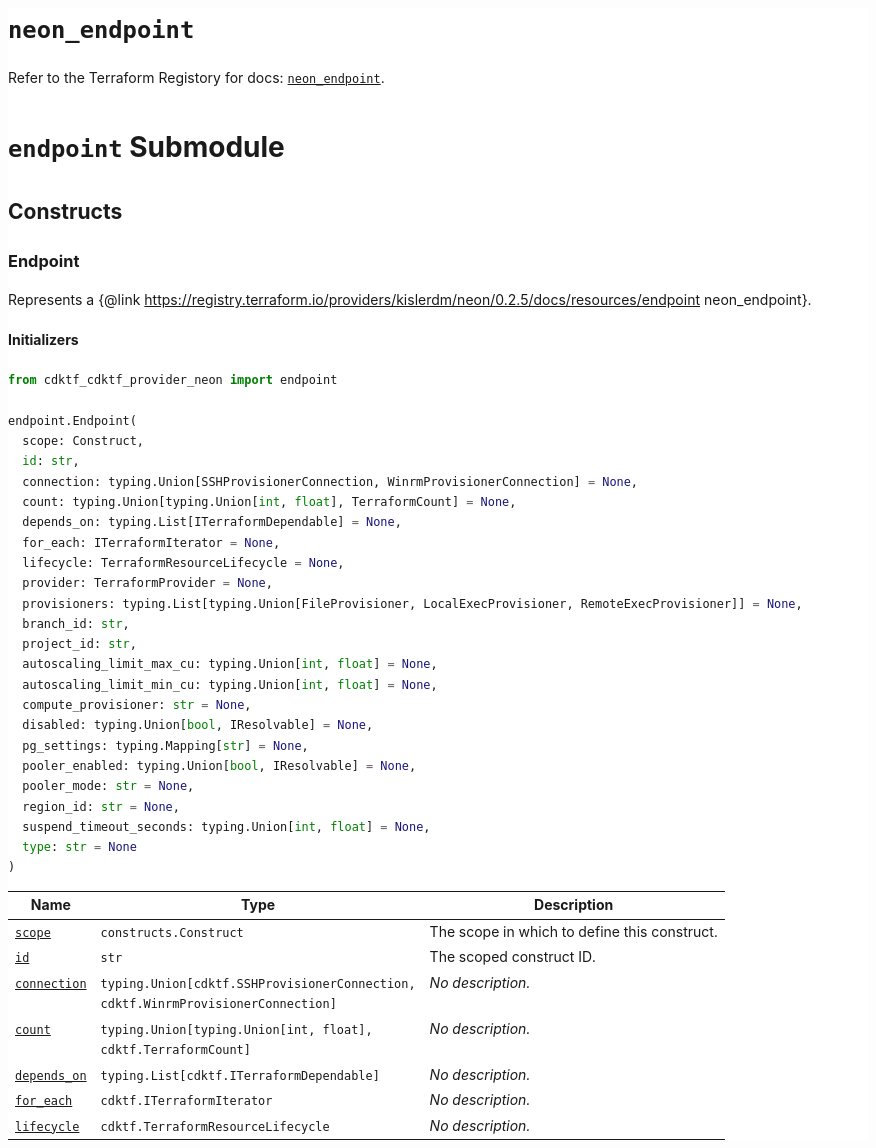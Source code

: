 # `neon_endpoint`

Refer to the Terraform Registory for docs: [`neon_endpoint`](https://registry.terraform.io/providers/kislerdm/neon/0.2.5/docs/resources/endpoint).

# `endpoint` Submodule <a name="`endpoint` Submodule" id="@cdktf/provider-neon.endpoint"></a>

## Constructs <a name="Constructs" id="Constructs"></a>

### Endpoint <a name="Endpoint" id="@cdktf/provider-neon.endpoint.Endpoint"></a>

Represents a {@link https://registry.terraform.io/providers/kislerdm/neon/0.2.5/docs/resources/endpoint neon_endpoint}.

#### Initializers <a name="Initializers" id="@cdktf/provider-neon.endpoint.Endpoint.Initializer"></a>

```python
from cdktf_cdktf_provider_neon import endpoint

endpoint.Endpoint(
  scope: Construct,
  id: str,
  connection: typing.Union[SSHProvisionerConnection, WinrmProvisionerConnection] = None,
  count: typing.Union[typing.Union[int, float], TerraformCount] = None,
  depends_on: typing.List[ITerraformDependable] = None,
  for_each: ITerraformIterator = None,
  lifecycle: TerraformResourceLifecycle = None,
  provider: TerraformProvider = None,
  provisioners: typing.List[typing.Union[FileProvisioner, LocalExecProvisioner, RemoteExecProvisioner]] = None,
  branch_id: str,
  project_id: str,
  autoscaling_limit_max_cu: typing.Union[int, float] = None,
  autoscaling_limit_min_cu: typing.Union[int, float] = None,
  compute_provisioner: str = None,
  disabled: typing.Union[bool, IResolvable] = None,
  pg_settings: typing.Mapping[str] = None,
  pooler_enabled: typing.Union[bool, IResolvable] = None,
  pooler_mode: str = None,
  region_id: str = None,
  suspend_timeout_seconds: typing.Union[int, float] = None,
  type: str = None
)
```

| **Name** | **Type** | **Description** |
| --- | --- | --- |
| <code><a href="#@cdktf/provider-neon.endpoint.Endpoint.Initializer.parameter.scope">scope</a></code> | <code>constructs.Construct</code> | The scope in which to define this construct. |
| <code><a href="#@cdktf/provider-neon.endpoint.Endpoint.Initializer.parameter.id">id</a></code> | <code>str</code> | The scoped construct ID. |
| <code><a href="#@cdktf/provider-neon.endpoint.Endpoint.Initializer.parameter.connection">connection</a></code> | <code>typing.Union[cdktf.SSHProvisionerConnection, cdktf.WinrmProvisionerConnection]</code> | *No description.* |
| <code><a href="#@cdktf/provider-neon.endpoint.Endpoint.Initializer.parameter.count">count</a></code> | <code>typing.Union[typing.Union[int, float], cdktf.TerraformCount]</code> | *No description.* |
| <code><a href="#@cdktf/provider-neon.endpoint.Endpoint.Initializer.parameter.dependsOn">depends_on</a></code> | <code>typing.List[cdktf.ITerraformDependable]</code> | *No description.* |
| <code><a href="#@cdktf/provider-neon.endpoint.Endpoint.Initializer.parameter.forEach">for_each</a></code> | <code>cdktf.ITerraformIterator</code> | *No description.* |
| <code><a href="#@cdktf/provider-neon.endpoint.Endpoint.Initializer.parameter.lifecycle">lifecycle</a></code> | <code>cdktf.TerraformResourceLifecycle</code> | *No description.* |